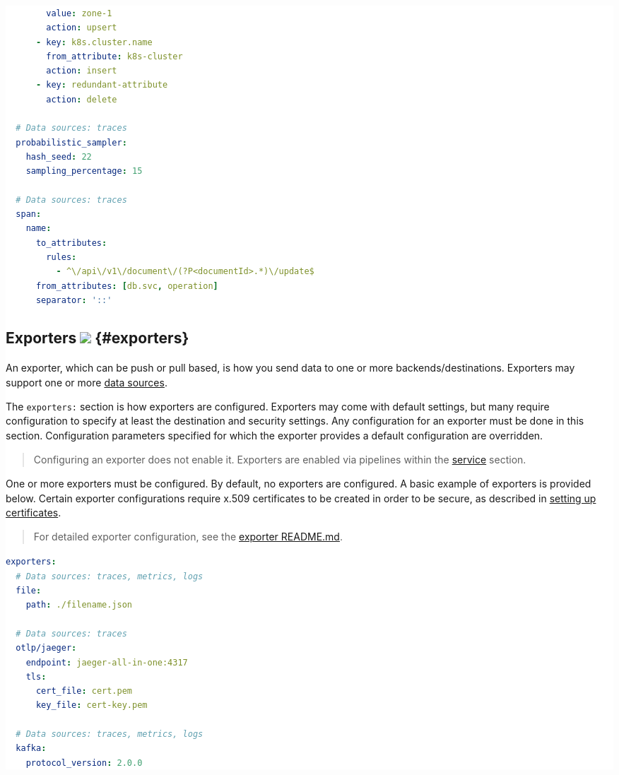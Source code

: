 ```yaml
        value: zone-1
        action: upsert
      - key: k8s.cluster.name
        from_attribute: k8s-cluster
        action: insert
      - key: redundant-attribute
        action: delete

  # Data sources: traces
  probabilistic_sampler:
    hash_seed: 22
    sampling_percentage: 15

  # Data sources: traces
  span:
    name:
      to_attributes:
        rules:
          - ^\/api\/v1\/document\/(?P<documentId>.*)\/update$
      from_attributes: [db.svc, operation]
      separator: '::'
```

## Exporters <img width="35" class="img-initial" src="/img/logos/32x32/Exporters.svg"> {#exporters}

An exporter, which can be push or pull based, is how you send data to one or
more backends/destinations. Exporters may support one or more
[data sources](/docs/concepts/signals/).

The `exporters:` section is how exporters are configured. Exporters may come
with default settings, but many require configuration to specify at least the
destination and security settings. Any configuration for an exporter must be
done in this section. Configuration parameters specified for which the exporter
provides a default configuration are overridden.

> Configuring an exporter does not enable it. Exporters are enabled via
> pipelines within the [service](#service) section.

One or more exporters must be configured. By default, no exporters are
configured. A basic example of exporters is provided below. Certain exporter
configurations require x.509 certificates to be created in order to be secure,
as described in [setting up certificates](#setting-up-certificates).

> For detailed exporter configuration, see the
> [exporter README.md](https://github.com/open-telemetry/opentelemetry-collector/blob/main/exporter/README.md).

```yaml
exporters:
  # Data sources: traces, metrics, logs
  file:
    path: ./filename.json

  # Data sources: traces
  otlp/jaeger:
    endpoint: jaeger-all-in-one:4317
    tls:
      cert_file: cert.pem
      key_file: cert-key.pem

  # Data sources: traces, metrics, logs
  kafka:
    protocol_version: 2.0.0

```

[dcc]: /docs/concepts/components/#collector